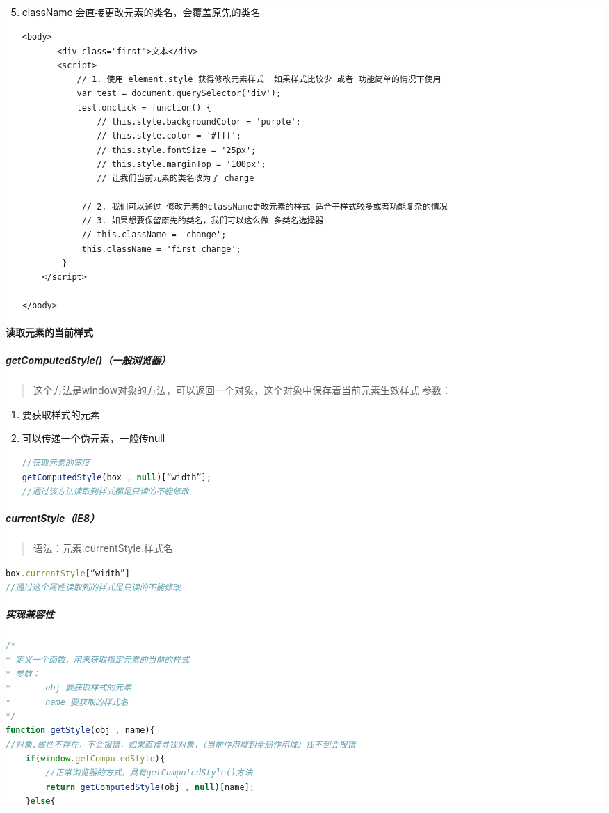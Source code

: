 5. className 会直接更改元素的类名，会覆盖原先的类名

   ```JS
   <body>
          <div class="first">文本</div>
          <script>
              // 1. 使用 element.style 获得修改元素样式  如果样式比较少 或者 功能简单的情况下使用
              var test = document.querySelector('div');
              test.onclick = function() {
                  // this.style.backgroundColor = 'purple';
                  // this.style.color = '#fff';
                  // this.style.fontSize = '25px';
                  // this.style.marginTop = '100px';
                  // 让我们当前元素的类名改为了 change
   
               // 2. 我们可以通过 修改元素的className更改元素的样式 适合于样式较多或者功能复杂的情况
               // 3. 如果想要保留原先的类名，我们可以这么做 多类名选择器
               // this.className = 'change';
               this.className = 'first change';
           }
       </script>
   
   </body>
   ```



#### 读取元素的当前样式

##### getComputedStyle()（一般浏览器）

> 这个方法是window对象的方法，可以返回一个对象，这个对象中保存着当前元素生效样式
> 参数：

1. 要获取样式的元素

2. 可以传递一个伪元素，一般传null

   ```js
   //获取元素的宽度
   getComputedStyle(box , null)[“width”];
   //通过该方法读取到样式都是只读的不能修改
   ```

##### currentStyle（IE8）

> 语法：元素.currentStyle.样式名

```js
box.currentStyle[“width”]
//通过这个属性读取到的样式是只读的不能修改
```




##### 实现兼容性

```js
/*  
* 定义一个函数，用来获取指定元素的当前的样式  
* 参数：  
* 		obj 要获取样式的元素  
* 		name 要获取的样式名  
*/  
function getStyle(obj , name){  
//对象.属性不存在，不会报错，如果直接寻找对象，（当前作用域到全局作用域）找不到会报错  
    if(window.getComputedStyle){  
        //正常浏览器的方式，具有getComputedStyle()方法  
        return getComputedStyle(obj , null)[name];  
    }else{  
```